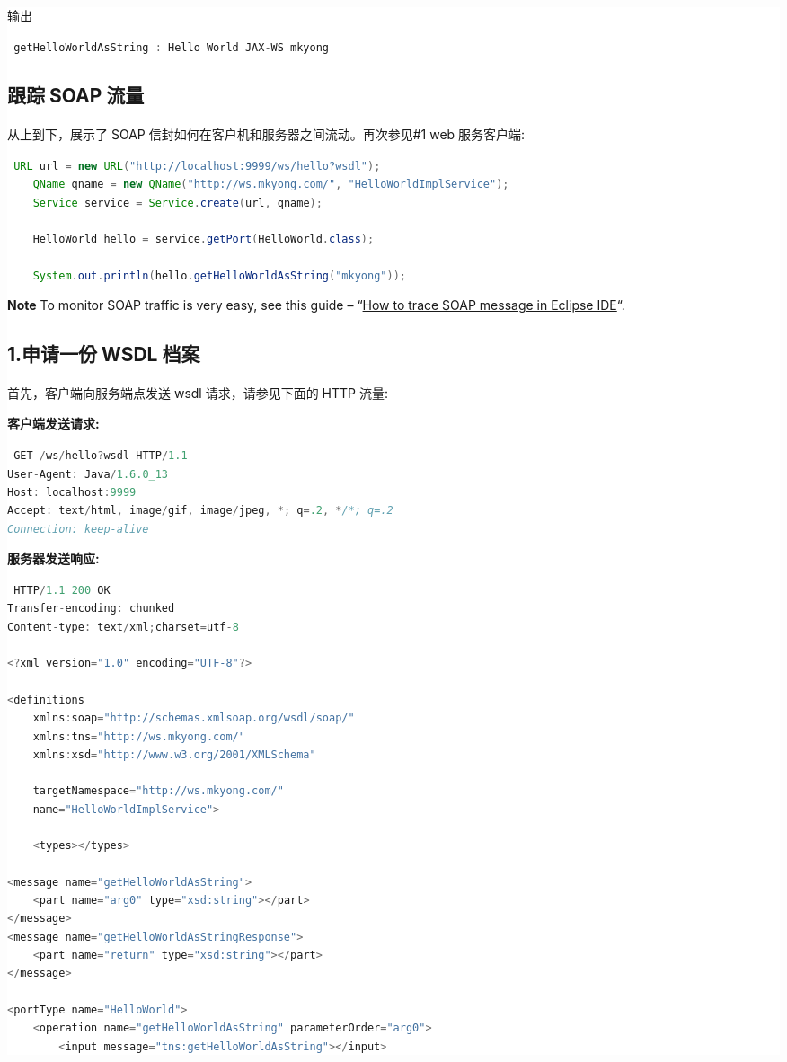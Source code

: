 输出

```java
 getHelloWorldAsString : Hello World JAX-WS mkyong 
```

## 跟踪 SOAP 流量

从上到下，展示了 SOAP 信封如何在客户机和服务器之间流动。再次参见#1 web 服务客户端:

```java
 URL url = new URL("http://localhost:9999/ws/hello?wsdl");
    QName qname = new QName("http://ws.mkyong.com/", "HelloWorldImplService");
    Service service = Service.create(url, qname);

    HelloWorld hello = service.getPort(HelloWorld.class);

    System.out.println(hello.getHelloWorldAsString("mkyong")); 
```

**Note**
To monitor SOAP traffic is very easy, see this guide – “[How to trace SOAP message in Eclipse IDE](http://web.archive.org/web/20210131115500/http://www.mkyong.com/webservices/jax-ws/how-to-trace-soap-message-in-eclipse-ide/)“.

## 1.申请一份 WSDL 档案

首先，客户端向服务端点发送 wsdl 请求，请参见下面的 HTTP 流量:

**客户端发送请求:**

```java
 GET /ws/hello?wsdl HTTP/1.1
User-Agent: Java/1.6.0_13
Host: localhost:9999
Accept: text/html, image/gif, image/jpeg, *; q=.2, */*; q=.2
Connection: keep-alive 
```

**服务器发送响应:**

```java
 HTTP/1.1 200 OK
Transfer-encoding: chunked
Content-type: text/xml;charset=utf-8

<?xml version="1.0" encoding="UTF-8"?>

<definitions 
	xmlns:soap="http://schemas.xmlsoap.org/wsdl/soap/" 
	xmlns:tns="http://ws.mkyong.com/" 
	xmlns:xsd="http://www.w3.org/2001/XMLSchema" 

	targetNamespace="http://ws.mkyong.com/" 
	name="HelloWorldImplService">

	<types></types>

<message name="getHelloWorldAsString">
	<part name="arg0" type="xsd:string"></part>
</message>
<message name="getHelloWorldAsStringResponse">
	<part name="return" type="xsd:string"></part>
</message>

<portType name="HelloWorld">
	<operation name="getHelloWorldAsString" parameterOrder="arg0">
		<input message="tns:getHelloWorldAsString"></input>
```